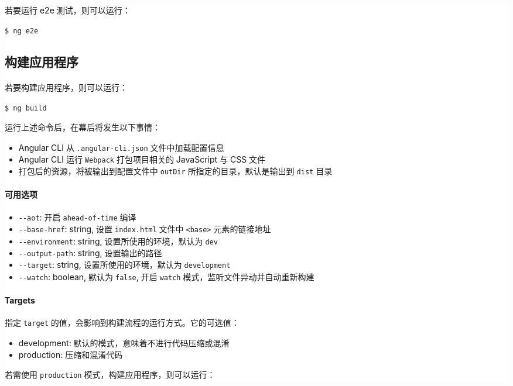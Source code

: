 <p>若要运行 e2e 测试，则可以运行：</p>
<div class="widget-codetool" style="display:none;">
      <div class="widget-codetool--inner">
      <span class="selectCode code-tool" data-toggle="tooltip" data-placement="top" title="" data-original-title="全选"></span>
      <span type="button" class="copyCode code-tool" data-toggle="tooltip" data-placement="top" data-clipboard-text="$ ng e2e" title="" data-original-title="复制"></span>
      <span type="button" class="saveToNote code-tool" data-toggle="tooltip" data-placement="top" title="" data-original-title="放进笔记"></span>
      </div>
      </div><pre class="hljs elixir"><code class="shell" style="word-break: break-word; white-space: initial;"><span class="hljs-variable">$ </span>ng e2e</code></pre>
<h2 id="articleHeader16">构建应用程序</h2>
<p>若要构建应用程序，则可以运行：</p>
<div class="widget-codetool" style="display:none;">
      <div class="widget-codetool--inner">
      <span class="selectCode code-tool" data-toggle="tooltip" data-placement="top" title="" data-original-title="全选"></span>
      <span type="button" class="copyCode code-tool" data-toggle="tooltip" data-placement="top" data-clipboard-text="$ ng build" title="" data-original-title="复制"></span>
      <span type="button" class="saveToNote code-tool" data-toggle="tooltip" data-placement="top" title="" data-original-title="放进笔记"></span>
      </div>
      </div><pre class="hljs elixir"><code class="shell" style="word-break: break-word; white-space: initial;"><span class="hljs-variable">$ </span>ng build</code></pre>
<p>运行上述命令后，在幕后将发生以下事情：</p>
<ul>
<li>Angular CLI 从 <code>.angular-cli.json</code> 文件中加载配置信息</li>
<li>Angular CLI 运行 <code>Webpack</code> 打包项目相关的 JavaScript 与 CSS 文件</li>
<li>打包后的资源，将被输出到配置文件中 <code>outDir</code> 所指定的目录，默认是输出到 <code>dist</code> 目录</li>
</ul>
<h4>可用选项</h4>
<ul>
<li>
<code>--aot</code>:  开启 <code>ahead-of-time</code> 编译</li>
<li>
<code>--base-href</code>: string, 设置 <code>index.html</code> 文件中 <code>&lt;base&gt;</code> 元素的链接地址</li>
<li>
<code>--environment</code>: string, 设置所使用的环境，默认为 <code>dev</code>
</li>
<li>
<code>--output-path</code>: string,  设置输出的路径</li>
<li>
<code>--target</code>: string, 设置所使用的环境，默认为 <code>development</code>
</li>
<li>
<code>--watch</code>: boolean, 默认为 <code>false</code>, 开启 <code>watch</code> 模式，监听文件异动并自动重新构建</li>
</ul>
<h4>Targets</h4>
<p>指定 <code>target</code> 的值，会影响到构建流程的运行方式。它的可选值：</p>
<ul>
<li>development:  默认的模式，意味着不进行代码压缩或混淆</li>
<li>production: 压缩和混淆代码</li>
</ul>
<p>若需使用 <code>production</code> 模式，构建应用程序，则可以运行：</p>
<div class="widget-codetool" style="display:none;">
      <div class="widget-codetool--inner">
      <span class="selectCode code-tool" data-toggle="tooltip" data-placement="top" title="" data-original-title="全选"></span>
      <span type="button" class="copyCode code-tool" data-toggle="tooltip" data-placement="top" data-clipboard-text="$ ng build --target=production" title="" data-original-title="复制"></span>
      <span type="button" class="saveToNote code-tool" data-toggle="tooltip" data-placement="top" title="" data-original-title="放进笔记"></span>